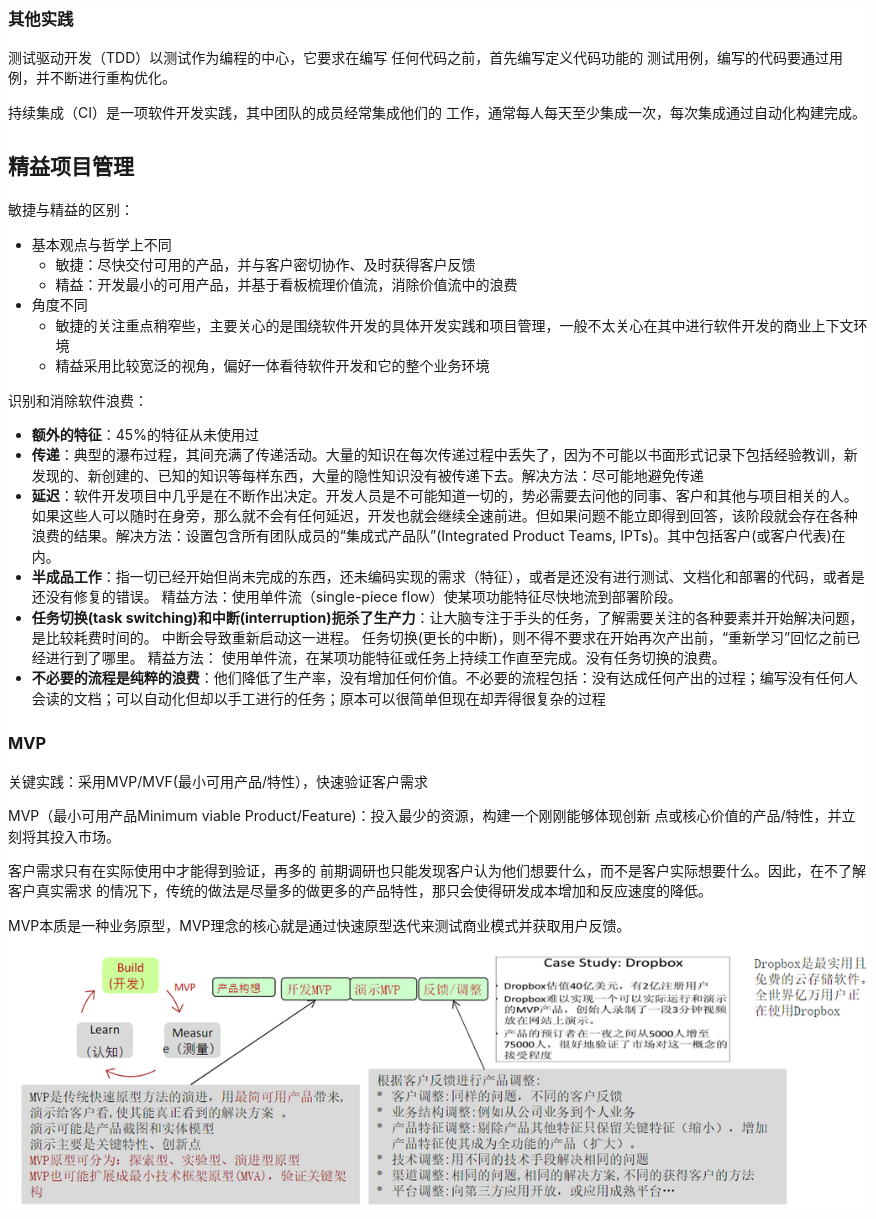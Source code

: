 ### 其他实践

测试驱动开发（TDD）以测试作为编程的中心，它要求在编写  任何代码之前，首先编写定义代码功能的  测试用例，编写的代码要通过用例，并不断进行重构优化。  

持续集成（CI）是一项软件开发实践，其中团队的成员经常集成他们的  工作，通常每人每天至少集成一次，每次集成通过自动化构建完成。

## 精益项目管理

敏捷与精益的区别：

- 基本观点与哲学上不同
  - 敏捷：尽快交付可用的产品，并与客户密切协作、及时获得客户反馈
  - 精益：开发最小的可用产品，并基于看板梳理价值流，消除价值流中的浪费
- 角度不同
  - 敏捷的关注重点稍窄些，主要关心的是围绕软件开发的具体开发实践和项目管理，一般不太关心在其中进行软件开发的商业上下文环境
  - 精益采用比较宽泛的视角，偏好一体看待软件开发和它的整个业务环境

识别和消除软件浪费：

- **额外的特征**：45%的特征从未使用过
- **传递**：典型的瀑布过程，其间充满了传递活动。大量的知识在每次传递过程中丢失了，因为不可能以书面形式记录下包括经验教训，新发现的、新创建的、已知的知识等每样东西，大量的隐性知识没有被传递下去。解决方法：尽可能地避免传递
- **延迟**：软件开发项目中几乎是在不断作出决定。开发人员是不可能知道一切的，势必需要去问他的同事、客户和其他与项目相关的人。如果这些人可以随时在身旁，那么就不会有任何延迟，开发也就会继续全速前进。但如果问题不能立即得到回答，该阶段就会存在各种浪费的结果。解决方法：设置包含所有团队成员的“集成式产品队”(Integrated Product Teams, IPTs)。其中包括客户(或客户代表)在内。
- **半成品工作**：指一切已经开始但尚未完成的东西，还未编码实现的需求（特征），或者是还没有进行测试、文档化和部署的代码，或者是还没有修复的错误。  精益方法：使用单件流（single-piece flow）使某项功能特征尽快地流到部署阶段。
- **任务切换(task switching)和中断(interruption)扼杀了生产力**：让大脑专注于手头的任务，了解需要关注的各种要素并开始解决问题，是比较耗费时间的。  中断会导致重新启动这一进程。 任务切换(更长的中断)，则不得不要求在开始再次产出前，“重新学习”回忆之前已经进行到了哪里。 精益方法： 使用单件流，在某项功能特征或任务上持续工作直至完成。没有任务切换的浪费。
- **不必要的流程是纯粹的浪费**：他们降低了生产率，没有增加任何价值。不必要的流程包括：没有达成任何产出的过程；编写没有任何人会读的文档；可以自动化但却以手工进行的任务；原本可以很简单但现在却弄得很复杂的过程

### MVP

关键实践：采用MVP/MVF(最小可用产品/特性），快速验证客户需求

MVP（最小可用产品Minimum viable Product/Feature)：投入最少的资源，构建一个刚刚能够体现创新 点或核心价值的产品/特性，并立刻将其投入市场。

客户需求只有在实际使用中才能得到验证，再多的 前期调研也只能发现客户认为他们想要什么，而不是客户实际想要什么。因此，在不了解客户真实需求 的情况下，传统的做法是尽量多的做更多的产品特性，那只会使得研发成本增加和反应速度的降低。 

MVP本质是一种业务原型，MVP理念的核心就是通过快速原型迭代来测试商业模式并获取用户反馈。

![](./img/mvp.png)
